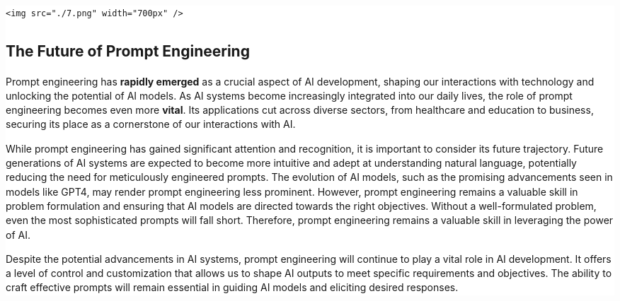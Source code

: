     <img src="./7.png" width="700px" />
</p>


## The Future of Prompt Engineering

Prompt engineering has **rapidly emerged** as a crucial aspect of AI development, shaping our interactions with technology and unlocking the potential of AI models. As AI systems become increasingly integrated into our daily lives, the role of prompt engineering becomes even more **vital**. Its applications cut across diverse sectors, from healthcare and education to business, securing its place as a cornerstone of our interactions with AI.

While prompt engineering has gained significant attention and recognition, it is important to consider its future trajectory. Future generations of AI systems are expected to become more intuitive and adept at understanding natural language, potentially reducing the need for meticulously engineered prompts. The evolution of AI models, such as the promising advancements seen in models like GPT4, may render prompt engineering less prominent. However, prompt engineering remains a valuable skill in problem formulation and ensuring that AI models are directed towards the right objectives. Without a well-formulated problem, even the most sophisticated prompts will fall short. Therefore, prompt engineering remains a valuable skill in leveraging the power of AI.

Despite the potential advancements in AI systems, prompt engineering will continue to play a vital role in AI development. It offers a level of control and customization that allows us to shape AI outputs to meet specific requirements and objectives. The ability to craft effective prompts will remain essential in guiding AI models and eliciting desired responses.
